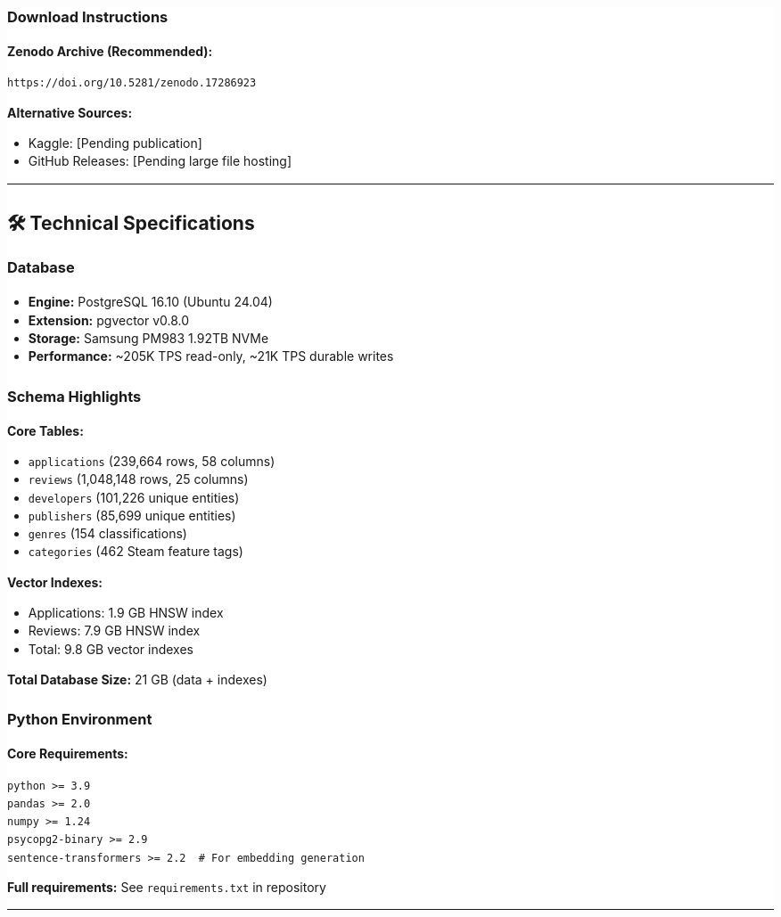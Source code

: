 ### **Download Instructions**

**Zenodo Archive (Recommended):**

```markdown
https://doi.org/10.5281/zenodo.17286923
```

**Alternative Sources:**

- Kaggle: [Pending publication]
- GitHub Releases: [Pending large file hosting]

---

## **🛠️ Technical Specifications**

### **Database**

- **Engine:** PostgreSQL 16.10 (Ubuntu 24.04)
- **Extension:** pgvector v0.8.0
- **Storage:** Samsung PM983 1.92TB NVMe
- **Performance:** ~205K TPS read-only, ~21K TPS durable writes

### **Schema Highlights**

**Core Tables:**

- `applications` (239,664 rows, 58 columns)
- `reviews` (1,048,148 rows, 25 columns)
- `developers` (101,226 unique entities)
- `publishers` (85,699 unique entities)
- `genres` (154 classifications)
- `categories` (462 Steam feature tags)

**Vector Indexes:**

- Applications: 1.9 GB HNSW index
- Reviews: 7.9 GB HNSW index
- Total: 9.8 GB vector indexes

**Total Database Size:** 21 GB (data + indexes)

### **Python Environment**

**Core Requirements:**

```markdown
python >= 3.9
pandas >= 2.0
numpy >= 1.24
psycopg2-binary >= 2.9
sentence-transformers >= 2.2  # For embedding generation
```

**Full requirements:** See `requirements.txt` in repository

---